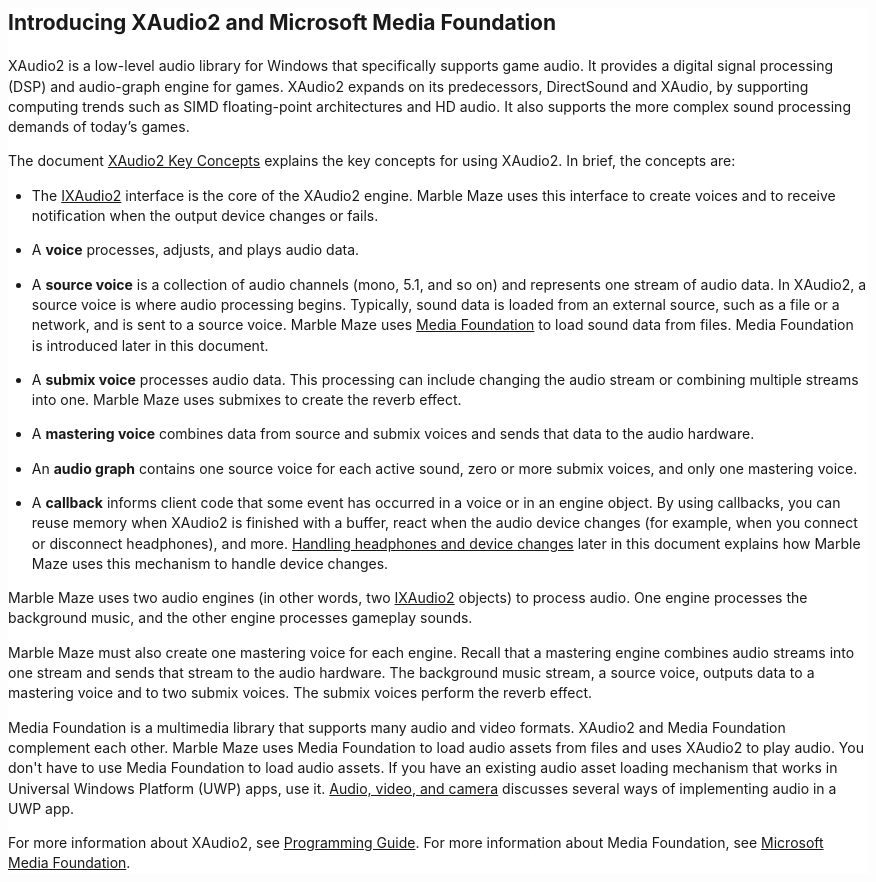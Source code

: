 ## Introducing XAudio2 and Microsoft Media Foundation

XAudio2 is a low-level audio library for Windows that specifically supports game audio. It provides a digital signal processing (DSP) and audio-graph engine for games. XAudio2 expands on its predecessors, DirectSound and XAudio, by supporting computing trends such as SIMD floating-point architectures and HD audio. It also supports the more complex sound processing demands of today’s games.

The document [XAudio2 Key Concepts](/windows/desktop/xaudio2/xaudio2-key-concepts) explains the key concepts for using XAudio2. In brief, the concepts are:

- The [IXAudio2](/windows/desktop/api/xaudio2/nn-xaudio2-ixaudio2) interface is the core of the XAudio2 engine. Marble Maze uses this interface to create voices and to receive notification when the output device changes or fails.

- A **voice** processes, adjusts, and plays audio data.

- A **source voice** is a collection of audio channels (mono, 5.1, and so on) and represents one stream of audio data. In XAudio2, a source voice is where audio processing begins. Typically, sound data is loaded from an external source, such as a file or a network, and is sent to a source voice. Marble Maze uses [Media Foundation](/windows/desktop/medfound/microsoft-media-foundation-sdk) to load sound data from files. Media Foundation is introduced later in this document.

- A **submix voice** processes audio data. This processing can include changing the audio stream or combining multiple streams into one. Marble Maze uses submixes to create the reverb effect.

- A **mastering voice** combines data from source and submix voices and sends that data to the audio hardware.

- An **audio graph** contains one source voice for each active sound, zero or more submix voices, and only one mastering voice.

- A **callback** informs client code that some event has occurred in a voice or in an engine object. By using callbacks, you can reuse memory when XAudio2 is finished with a buffer, react when the audio device changes (for example, when you connect or disconnect headphones), and more. [Handling headphones and device changes](#handling-headphones-and-device-changes) later in this document explains how Marble Maze uses this mechanism to handle device changes.

Marble Maze uses two audio engines (in other words, two [IXAudio2](/windows/desktop/api/xaudio2/nn-xaudio2-ixaudio2) objects) to process audio. One engine processes the background music, and the other engine processes gameplay sounds.

Marble Maze must also create one mastering voice for each engine. Recall that a mastering engine combines audio streams into one stream and sends that stream to the audio hardware. The background music stream, a source voice, outputs data to a mastering voice and to two submix voices. The submix voices perform the reverb effect.

Media Foundation is a multimedia library that supports many audio and video formats. XAudio2 and Media Foundation complement each other. Marble Maze uses Media Foundation to load audio assets from files and uses XAudio2 to play audio. You don't have to use Media Foundation to load audio assets. If you have an existing audio asset loading mechanism that works in Universal Windows Platform (UWP) apps, use it. [Audio, video, and camera](../audio-video-camera/index.md) discusses several ways of implementing audio in a UWP app.

For more information about XAudio2, see [Programming Guide](/windows/desktop/xaudio2/programming-guide). For more information about Media Foundation, see [Microsoft Media Foundation](/windows/desktop/medfound/microsoft-media-foundation-sdk).
